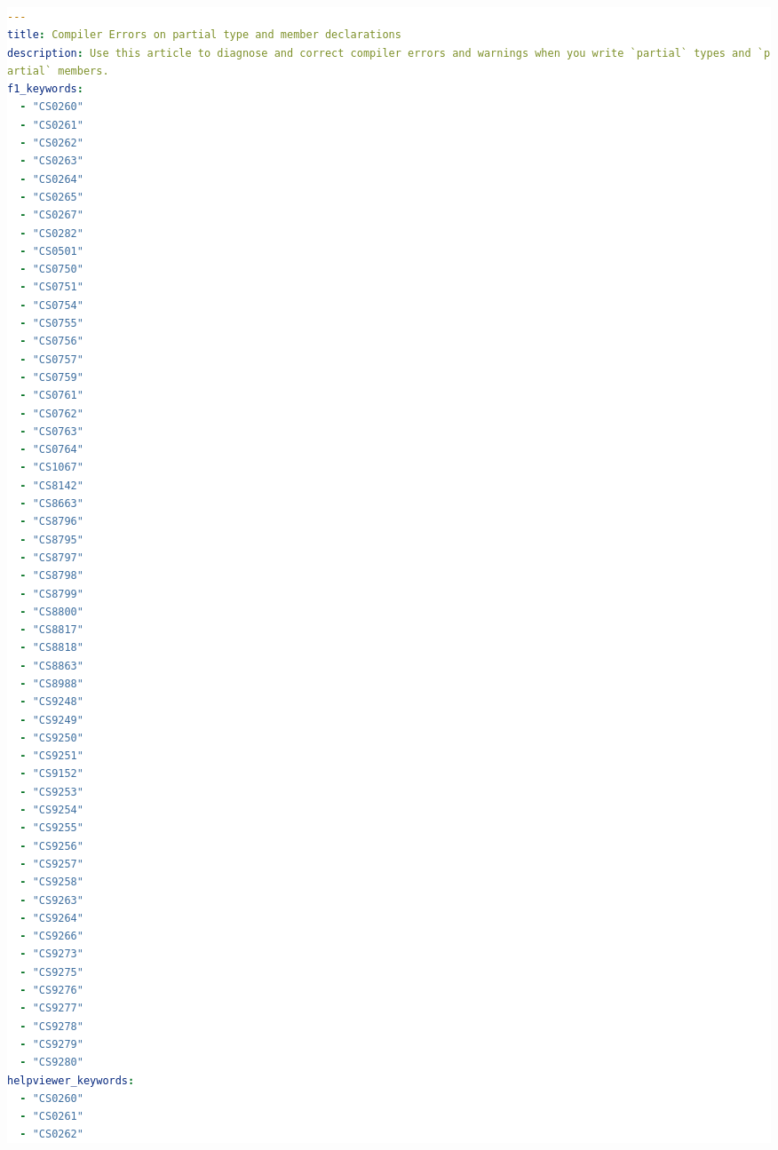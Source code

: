 ```yaml
---
title: Compiler Errors on partial type and member declarations
description: Use this article to diagnose and correct compiler errors and warnings when you write `partial` types and `partial` members.
f1_keywords:
  - "CS0260"
  - "CS0261"
  - "CS0262"
  - "CS0263"
  - "CS0264"
  - "CS0265"
  - "CS0267"
  - "CS0282"
  - "CS0501"
  - "CS0750"
  - "CS0751"
  - "CS0754"
  - "CS0755"
  - "CS0756"
  - "CS0757"
  - "CS0759"
  - "CS0761"
  - "CS0762"
  - "CS0763"
  - "CS0764"
  - "CS1067"
  - "CS8142"
  - "CS8663"
  - "CS8796"
  - "CS8795"
  - "CS8797"
  - "CS8798"
  - "CS8799"
  - "CS8800"
  - "CS8817"
  - "CS8818"
  - "CS8863"
  - "CS8988"
  - "CS9248"
  - "CS9249"
  - "CS9250"
  - "CS9251"
  - "CS9152"
  - "CS9253"
  - "CS9254"
  - "CS9255"
  - "CS9256"
  - "CS9257"
  - "CS9258"
  - "CS9263"
  - "CS9264"
  - "CS9266"
  - "CS9273"
  - "CS9275"
  - "CS9276"
  - "CS9277"
  - "CS9278"
  - "CS9279"
  - "CS9280"
helpviewer_keywords:
  - "CS0260"
  - "CS0261"
  - "CS0262"
```